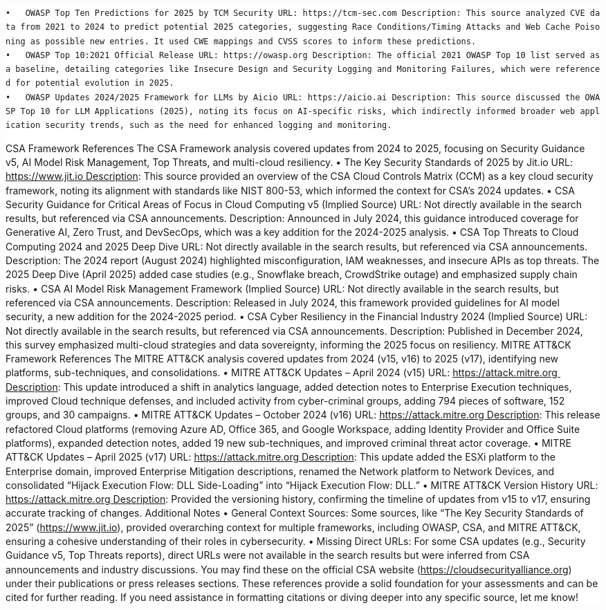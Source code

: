 	•	OWASP Top Ten Predictions for 2025 by TCM Security URL: https://tcm-sec.com Description: This source analyzed CVE data from 2021 to 2024 to predict potential 2025 categories, suggesting Race Conditions/Timing Attacks and Web Cache Poisoning as possible new entries. It used CWE mappings and CVSS scores to inform these predictions.
	•	OWASP Top 10:2021 Official Release URL: https://owasp.org Description: The official 2021 OWASP Top 10 list served as a baseline, detailing categories like Insecure Design and Security Logging and Monitoring Failures, which were referenced for potential evolution in 2025.
	•	OWASP Updates 2024/2025 Framework for LLMs by Aicio URL: https://aicio.ai Description: This source discussed the OWASP Top 10 for LLM Applications (2025), noting its focus on AI-specific risks, which indirectly informed broader web application security trends, such as the need for enhanced logging and monitoring.
CSA Framework References
The CSA Framework analysis covered updates from 2024 to 2025, focusing on Security Guidance v5, AI Model Risk Management, Top Threats, and multi-cloud resiliency.
	•	The Key Security Standards of 2025 by Jit.io URL: https://www.jit.io Description: This source provided an overview of the CSA Cloud Controls Matrix (CCM) as a key cloud security framework, noting its alignment with standards like NIST 800-53, which informed the context for CSA’s 2024 updates.
	•	CSA Security Guidance for Critical Areas of Focus in Cloud Computing v5 (Implied Source) URL: Not directly available in the search results, but referenced via CSA announcements. Description: Announced in July 2024, this guidance introduced coverage for Generative AI, Zero Trust, and DevSecOps, which was a key addition for the 2024-2025 analysis.
	•	CSA Top Threats to Cloud Computing 2024 and 2025 Deep Dive URL: Not directly available in the search results, but referenced via CSA announcements. Description: The 2024 report (August 2024) highlighted misconfiguration, IAM weaknesses, and insecure APIs as top threats. The 2025 Deep Dive (April 2025) added case studies (e.g., Snowflake breach, CrowdStrike outage) and emphasized supply chain risks.
	•	CSA AI Model Risk Management Framework (Implied Source) URL: Not directly available in the search results, but referenced via CSA announcements. Description: Released in July 2024, this framework provided guidelines for AI model security, a new addition for the 2024-2025 period.
	•	CSA Cyber Resiliency in the Financial Industry 2024 (Implied Source) URL: Not directly available in the search results, but referenced via CSA announcements. Description: Published in December 2024, this survey emphasized multi-cloud strategies and data sovereignty, informing the 2025 focus on resiliency.
MITRE ATT&CK Framework References
The MITRE ATT&CK analysis covered updates from 2024 (v15, v16) to 2025 (v17), identifying new platforms, sub-techniques, and consolidations.
	•	MITRE ATT&CK Updates – April 2024 (v15) URL: https://attack.mitre.org Description: This update introduced a shift in analytics language, added detection notes to Enterprise Execution techniques, improved Cloud technique defenses, and included activity from cyber-criminal groups, adding 794 pieces of software, 152 groups, and 30 campaigns.
	•	MITRE ATT&CK Updates – October 2024 (v16) URL: https://attack.mitre.org Description: This release refactored Cloud platforms (removing Azure AD, Office 365, and Google Workspace, adding Identity Provider and Office Suite platforms), expanded detection notes, added 19 new sub-techniques, and improved criminal threat actor coverage.
	•	MITRE ATT&CK Updates – April 2025 (v17) URL: https://attack.mitre.org Description: This update added the ESXi platform to the Enterprise domain, improved Enterprise Mitigation descriptions, renamed the Network platform to Network Devices, and consolidated “Hijack Execution Flow: DLL Side-Loading” into “Hijack Execution Flow: DLL.”
	•	MITRE ATT&CK Version History URL: https://attack.mitre.org Description: Provided the versioning history, confirming the timeline of updates from v15 to v17, ensuring accurate tracking of changes.
Additional Notes
	•	General Context Sources: Some sources, like “The Key Security Standards of 2025” (https://www.jit.io), provided overarching context for multiple frameworks, including OWASP, CSA, and MITRE ATT&CK, ensuring a cohesive understanding of their roles in cybersecurity.
	•	Missing Direct URLs: For some CSA updates (e.g., Security Guidance v5, Top Threats reports), direct URLs were not available in the search results but were inferred from CSA announcements and industry discussions. You may find these on the official CSA website (https://cloudsecurityalliance.org) under their publications or press releases sections.
These references provide a solid foundation for your assessments and can be cited for further reading. If you need assistance in formatting citations or diving deeper into any specific source, let me know!
